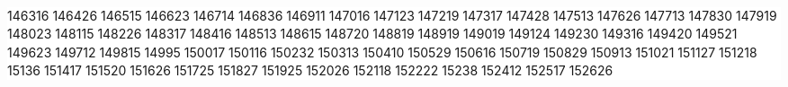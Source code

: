 <tr><td>1463</td><td>16</td></tr>
<tr><td>1464</td><td>26</td></tr>
<tr><td>1465</td><td>15</td></tr>
<tr><td>1466</td><td>23</td></tr>
<tr><td>1467</td><td>14</td></tr>
<tr><td>1468</td><td>36</td></tr>
<tr><td>1469</td><td>11</td></tr>
<tr><td>1470</td><td>16</td></tr>
<tr><td>1471</td><td>23</td></tr>
<tr><td>1472</td><td>19</td></tr>
<tr><td>1473</td><td>17</td></tr>
<tr><td>1474</td><td>28</td></tr>
<tr><td>1475</td><td>13</td></tr>
<tr><td>1476</td><td>26</td></tr>
<tr><td>1477</td><td>13</td></tr>
<tr><td>1478</td><td>30</td></tr>
<tr><td>1479</td><td>19</td></tr>
<tr><td>1480</td><td>23</td></tr>
<tr><td>1481</td><td>15</td></tr>
<tr><td>1482</td><td>26</td></tr>
<tr><td>1483</td><td>17</td></tr>
<tr><td>1484</td><td>16</td></tr>
<tr><td>1485</td><td>13</td></tr>
<tr><td>1486</td><td>15</td></tr>
<tr><td>1487</td><td>20</td></tr>
<tr><td>1488</td><td>19</td></tr>
<tr><td>1489</td><td>19</td></tr>
<tr><td>1490</td><td>19</td></tr>
<tr><td>1491</td><td>24</td></tr>
<tr><td>1492</td><td>30</td></tr>
<tr><td>1493</td><td>16</td></tr>
<tr><td>1494</td><td>20</td></tr>
<tr><td>1495</td><td>21</td></tr>
<tr><td>1496</td><td>23</td></tr>
<tr><td>1497</td><td>12</td></tr>
<tr><td>1498</td><td>15</td></tr>
<tr><td>1499</td><td>5</td></tr>
<tr><td>1500</td><td>17</td></tr>
<tr><td>1501</td><td>16</td></tr>
<tr><td>1502</td><td>32</td></tr>
<tr><td>1503</td><td>13</td></tr>
<tr><td>1504</td><td>10</td></tr>
<tr><td>1505</td><td>29</td></tr>
<tr><td>1506</td><td>16</td></tr>
<tr><td>1507</td><td>19</td></tr>
<tr><td>1508</td><td>29</td></tr>
<tr><td>1509</td><td>13</td></tr>
<tr><td>1510</td><td>21</td></tr>
<tr><td>1511</td><td>27</td></tr>
<tr><td>1512</td><td>18</td></tr>
<tr><td>1513</td><td>6</td></tr>
<tr><td>1514</td><td>17</td></tr>
<tr><td>1515</td><td>20</td></tr>
<tr><td>1516</td><td>26</td></tr>
<tr><td>1517</td><td>25</td></tr>
<tr><td>1518</td><td>27</td></tr>
<tr><td>1519</td><td>25</td></tr>
<tr><td>1520</td><td>26</td></tr>
<tr><td>1521</td><td>18</td></tr>
<tr><td>1522</td><td>22</td></tr>
<tr><td>1523</td><td>8</td></tr>
<tr><td>1524</td><td>12</td></tr>
<tr><td>1525</td><td>17</td></tr>
<tr><td>1526</td><td>26</td></tr>